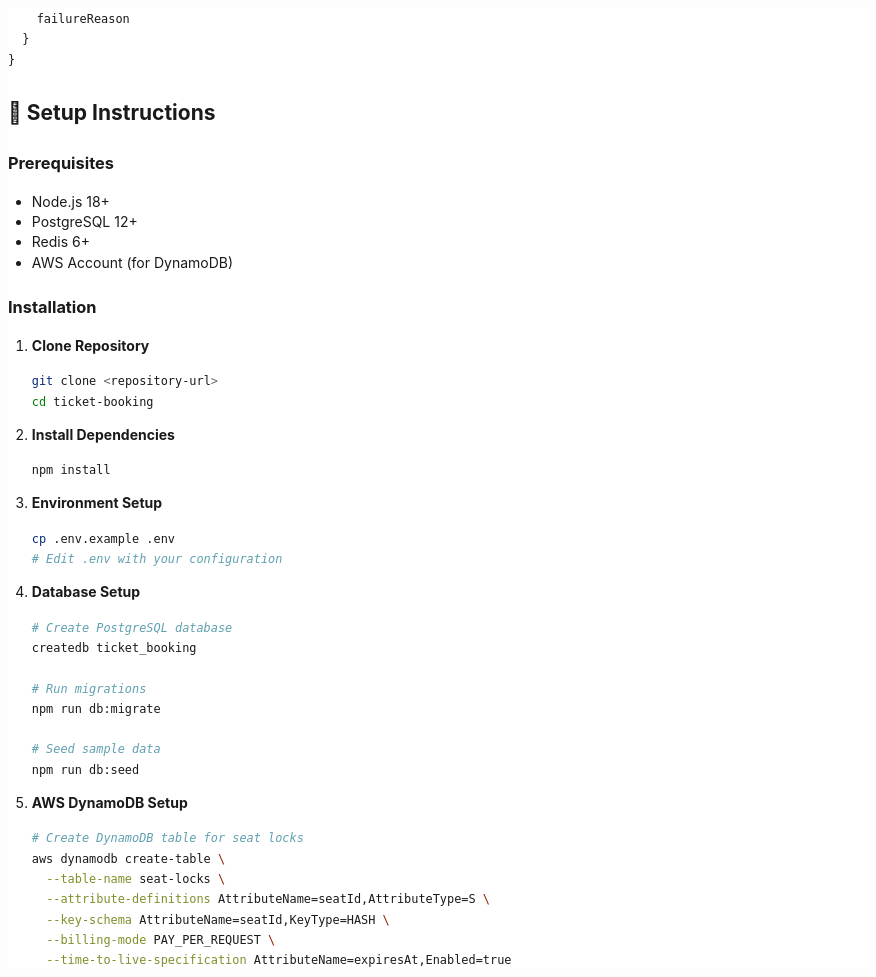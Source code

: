 ```graphql
    failureReason
  }
}
```

## 🔧 Setup Instructions

### Prerequisites

- Node.js 18+
- PostgreSQL 12+
- Redis 6+
- AWS Account (for DynamoDB)

### Installation

1. **Clone Repository**
   ```bash
   git clone <repository-url>
   cd ticket-booking
   ```

2. **Install Dependencies**
   ```bash
   npm install
   ```

3. **Environment Setup**
   ```bash
   cp .env.example .env
   # Edit .env with your configuration
   ```

4. **Database Setup**
   ```bash
   # Create PostgreSQL database
   createdb ticket_booking
   
   # Run migrations
   npm run db:migrate
   
   # Seed sample data
   npm run db:seed
   ```

5. **AWS DynamoDB Setup**
   ```bash
   # Create DynamoDB table for seat locks
   aws dynamodb create-table \
     --table-name seat-locks \
     --attribute-definitions AttributeName=seatId,AttributeType=S \
     --key-schema AttributeName=seatId,KeyType=HASH \
     --billing-mode PAY_PER_REQUEST \
     --time-to-live-specification AttributeName=expiresAt,Enabled=true
   ```
